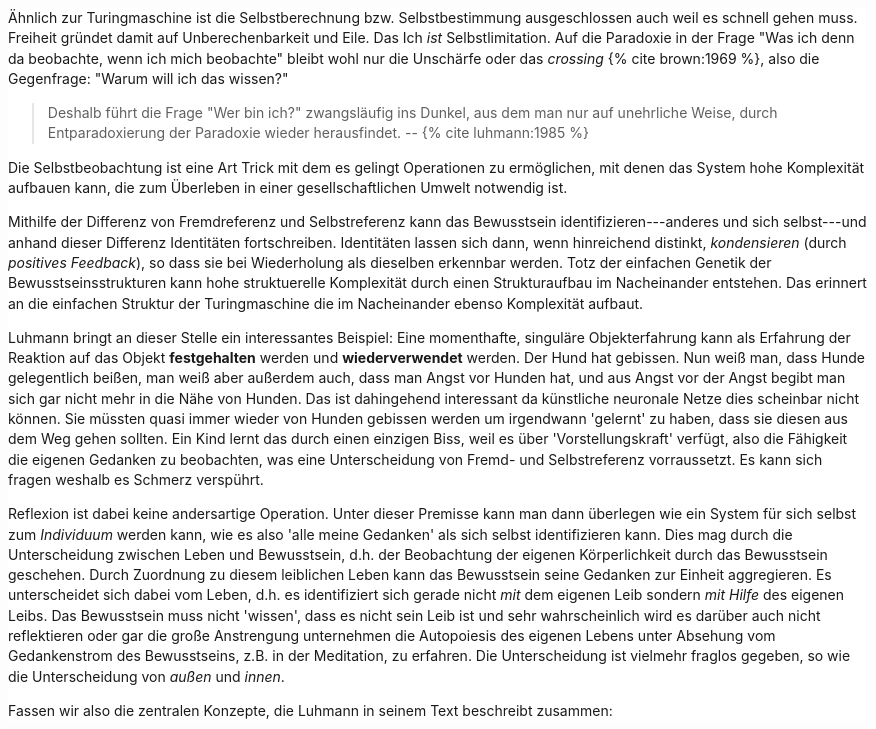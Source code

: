 Ähnlich zur Turingmaschine ist die Selbstberechnung bzw. Selbstbestimmung ausgeschlossen auch weil es schnell gehen muss.
Freiheit gründet damit auf Unberechenbarkeit und Eile.
Das Ich *ist* Selbstlimitation.
Auf die Paradoxie in der Frage "Was ich denn da beobachte, wenn ich mich beobachte" bleibt wohl nur die Unschärfe oder das *crossing* {% cite brown:1969 %}, also die Gegenfrage: "Warum will ich das wissen?"

>Deshalb führt die Frage "Wer bin ich?" zwangsläufig ins Dunkel, aus dem man nur auf unehrliche Weise, durch Entparadoxierung der Paradoxie wieder herausfindet. -- {% cite luhmann:1985 %}

Die Selbstbeobachtung ist eine Art Trick mit dem es gelingt Operationen zu ermöglichen, mit denen das System hohe Komplexität aufbauen kann, die zum Überleben in einer gesellschaftlichen Umwelt notwendig ist.

Mithilfe der Differenz von Fremdreferenz und Selbstreferenz kann das Bewusstsein identifizieren---anderes und sich selbst---und anhand dieser Differenz Identitäten fortschreiben.
Identitäten lassen sich dann, wenn hinreichend distinkt, *kondensieren* (durch *positives Feedback*), so dass sie bei Wiederholung als dieselben erkennbar werden.
Totz der einfachen Genetik der Bewusstseinsstrukturen kann hohe struktuerelle Komplexität durch einen Strukturaufbau im Nacheinander entstehen.
Das erinnert an die einfachen Struktur der Turingmaschine die im Nacheinander ebenso Komplexität aufbaut.

Luhmann bringt an dieser Stelle ein interessantes Beispiel: Eine momenthafte, singuläre Objekterfahrung kann als Erfahrung der Reaktion auf das Objekt **festgehalten** werden und **wiederverwendet** werden.
Der Hund hat gebissen.
Nun weiß man, dass Hunde gelegentlich beißen, man weiß aber außerdem auch, dass man Angst vor Hunden hat, und aus Angst vor der Angst begibt man sich gar nicht mehr in die Nähe von Hunden.
Das ist dahingehend interessant da künstliche neuronale Netze dies scheinbar nicht können.
Sie müssten quasi immer wieder von Hunden gebissen werden um irgendwann 'gelernt' zu haben, dass sie diesen aus dem Weg gehen sollten.
Ein Kind lernt das durch einen einzigen Biss, weil es über 'Vorstellungskraft' verfügt, also die Fähigkeit die eigenen Gedanken zu beobachten, was eine Unterscheidung von Fremd- und Selbstreferenz vorraussetzt.
Es kann sich fragen weshalb es Schmerz verspührt.

Reflexion ist dabei keine andersartige Operation.
Unter dieser Premisse kann man dann überlegen wie ein System für sich selbst zum *Individuum* werden kann, wie es also 'alle meine Gedanken' als sich selbst identifizieren kann.
Dies mag durch die Unterscheidung zwischen Leben und Bewusstsein, d.h. der Beobachtung der eigenen Körperlichkeit durch das Bewusstsein geschehen.
Durch Zuordnung zu diesem leiblichen Leben kann das Bewusstsein seine Gedanken zur Einheit aggregieren.
Es unterscheidet sich dabei vom Leben, d.h. es identifiziert sich gerade nicht *mit* dem eigenen Leib sondern *mit Hilfe* des eigenen Leibs.
Das Bewusstsein muss nicht 'wissen', dass es nicht sein Leib ist und sehr wahrscheinlich wird es darüber auch nicht reflektieren oder gar die große Anstrengung unternehmen die Autopoiesis des eigenen Lebens unter Absehung vom Gedankenstrom des Bewusstseins, z.B. in der Meditation, zu erfahren.
Die Unterscheidung ist vielmehr fraglos gegeben, so wie die Unterscheidung von *außen* und *innen*.

Fassen wir also die zentralen Konzepte, die Luhmann in seinem Text beschreibt zusammen:
